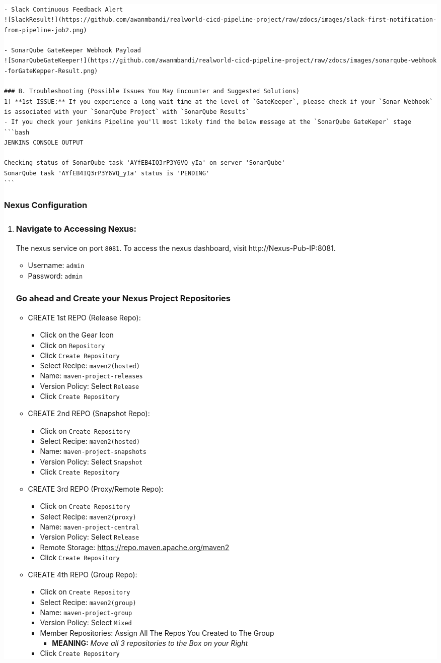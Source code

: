     - Slack Continuous Feedback Alert
    ![SlackResult!](https://github.com/awanmbandi/realworld-cicd-pipeline-project/raw/zdocs/images/slack-first-notification-from-pipeline-job2.png)

    - SonarQube GateKeeper Webhook Payload
    ![SonarQubeGateKeeper!](https://github.com/awanmbandi/realworld-cicd-pipeline-project/raw/zdocs/images/sonarqube-webhook-forGateKepper-Result.png)

    ### B. Troubleshooting (Possible Issues You May Encounter and Suggested Solutions)
    1) **1st ISSUE:** If you experience a long wait time at the level of `GateKeeper`, please check if your `Sonar Webhook` is associated with your `SonarQube Project` with `SonarQube Results`
    - If you check your jenkins Pipeline you'll most likely find the below message at the `SonarQube GateKeper` stage
    ```bash
    JENKINS CONSOLE OUTPUT

    Checking status of SonarQube task 'AYfEB4IQ3rP3Y6VQ_yIa' on server 'SonarQube'
    SonarQube task 'AYfEB4IQ3rP3Y6VQ_yIa' status is 'PENDING'
    ```

### Nexus Configuration
1)  ### Navigate to Accessing Nexus: 
    The nexus service on port `8081`. To access the nexus dashboard, visit http://Nexus-Pub-IP:8081. 
    - Username: ``admin``
    - Password: `admin`

    ### Go ahead and Create your Nexus Project Repositories
    - CREATE 1st REPO (Release Repo): 
        - Click on the Gear Icon 
        - Click on `Repository` 
        - Click `Create Repository` 
        - Select Recipe: `maven2(hosted)` 
        - Name: `maven-project-releases` 
        - Version Policy: Select `Release`
        - Click `Create Repository`

    - CREATE 2nd REPO (Snapshot Repo): 
        - Click on `Create Repository` 
        - Select Recipe: `maven2(hosted)` 
        - Name: `maven-project-snapshots` 
        - Version Policy: Select `Snapshot` 
        - Click `Create Repository`

    - CREATE 3rd REPO (Proxy/Remote Repo): 
        - Click on `Create Repository` 
        - Select Recipe: `maven2(proxy)` 
        - Name: `maven-project-central` 
        - Version Policy: Select `Release`
        - Remote Storage: https://repo.maven.apache.org/maven2 
        - Click `Create Repository`

    - CREATE 4th REPO (Group Repo): 
        - Click on `Create Repository` 
        - Select Recipe: `maven2(group)` 
        - Name: `maven-project-group` 
        - Version Policy: Select `Mixed` 
        - Member Repositories: Assign All The Repos You Created to The Group 
          - **MEANING:** *Move all 3 repositories to the Box on your Right*
        - Click `Create Repository`
